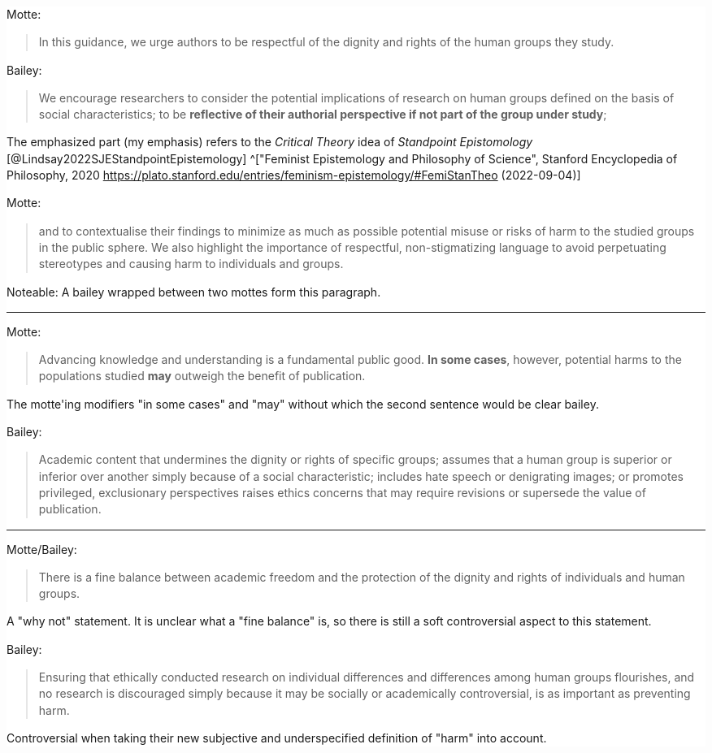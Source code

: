 Motte:

> In this guidance, we urge authors to be respectful of the dignity and rights of the human groups they study.

Bailey:

> We encourage researchers to consider the potential implications of research on human groups defined on the basis of social characteristics; to be **reflective of their authorial perspective if not part of the group under study**;

The emphasized part (my emphasis) refers to the *Critical Theory* idea of *Standpoint Epistomology*
[@Lindsay2022SJEStandpointEpistemology]
^["Feminist Epistemology and Philosophy of Science", Stanford Encyclopedia of Philosophy, 2020 <https://plato.stanford.edu/entries/feminism-epistemology/#FemiStanTheo> (2022-09-04)]

Motte:

> and to contextualise their findings to minimize as much as possible potential misuse or risks of harm to the studied groups in the public sphere. We also highlight the importance of respectful, non-stigmatizing language to avoid perpetuating stereotypes and causing harm to individuals and groups.

Noteable: A bailey wrapped between two mottes form this paragraph.

---

Motte: 

> Advancing knowledge and understanding is a fundamental public good. **In some cases**, however, potential harms to the populations studied **may** outweigh the benefit of publication.

The motte'ing modifiers "in some cases" and "may" 
    without which the second sentence would be clear bailey.

Bailey:

> Academic content that undermines the dignity or rights of specific groups; assumes that a human group is superior or inferior over another simply because of a social characteristic; includes hate speech or denigrating images; or promotes privileged, exclusionary perspectives raises ethics concerns that may require revisions or supersede the value of publication.

---

Motte/Bailey:

> There is a fine balance between academic freedom and the protection of the dignity and rights of individuals and human groups.

A "why not" statement. 
It is unclear what a "fine balance" is, so there is still a soft controversial aspect to this statement.

Bailey:

> Ensuring that ethically conducted research on individual differences and differences among human groups flourishes, and no research is discouraged simply because it may be socially or academically controversial, is as important as preventing harm.

Controversial when taking their new subjective and underspecified definition of "harm" into account.
